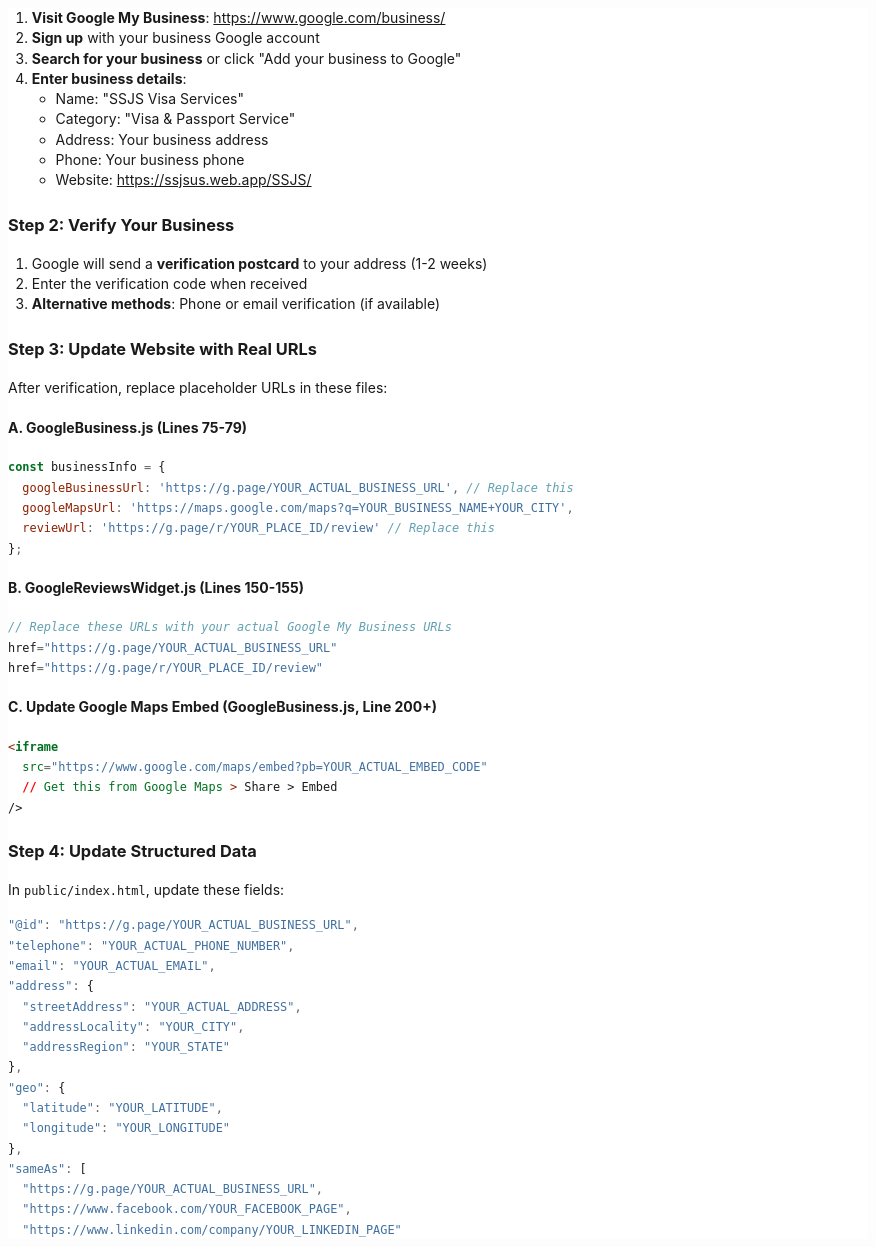 1. **Visit Google My Business**: https://www.google.com/business/
2. **Sign up** with your business Google account
3. **Search for your business** or click "Add your business to Google"
4. **Enter business details**:
   - Name: "SSJS Visa Services"
   - Category: "Visa & Passport Service"
   - Address: Your business address
   - Phone: Your business phone
   - Website: https://ssjsus.web.app/SSJS/

### Step 2: Verify Your Business

1. Google will send a **verification postcard** to your address (1-2 weeks)
2. Enter the verification code when received
3. **Alternative methods**: Phone or email verification (if available)

### Step 3: Update Website with Real URLs

After verification, replace placeholder URLs in these files:

#### A. GoogleBusiness.js (Lines 75-79)
```javascript
const businessInfo = {
  googleBusinessUrl: 'https://g.page/YOUR_ACTUAL_BUSINESS_URL', // Replace this
  googleMapsUrl: 'https://maps.google.com/maps?q=YOUR_BUSINESS_NAME+YOUR_CITY',
  reviewUrl: 'https://g.page/r/YOUR_PLACE_ID/review' // Replace this
};
```

#### B. GoogleReviewsWidget.js (Lines 150-155)
```javascript
// Replace these URLs with your actual Google My Business URLs
href="https://g.page/YOUR_ACTUAL_BUSINESS_URL"
href="https://g.page/r/YOUR_PLACE_ID/review"
```

#### C. Update Google Maps Embed (GoogleBusiness.js, Line 200+)
```html
<iframe
  src="https://www.google.com/maps/embed?pb=YOUR_ACTUAL_EMBED_CODE"
  // Get this from Google Maps > Share > Embed
/>
```

### Step 4: Update Structured Data

In `public/index.html`, update these fields:

```javascript
"@id": "https://g.page/YOUR_ACTUAL_BUSINESS_URL",
"telephone": "YOUR_ACTUAL_PHONE_NUMBER",
"email": "YOUR_ACTUAL_EMAIL",
"address": {
  "streetAddress": "YOUR_ACTUAL_ADDRESS",
  "addressLocality": "YOUR_CITY",
  "addressRegion": "YOUR_STATE"
},
"geo": {
  "latitude": "YOUR_LATITUDE",
  "longitude": "YOUR_LONGITUDE"
},
"sameAs": [
  "https://g.page/YOUR_ACTUAL_BUSINESS_URL",
  "https://www.facebook.com/YOUR_FACEBOOK_PAGE",
  "https://www.linkedin.com/company/YOUR_LINKEDIN_PAGE"
```